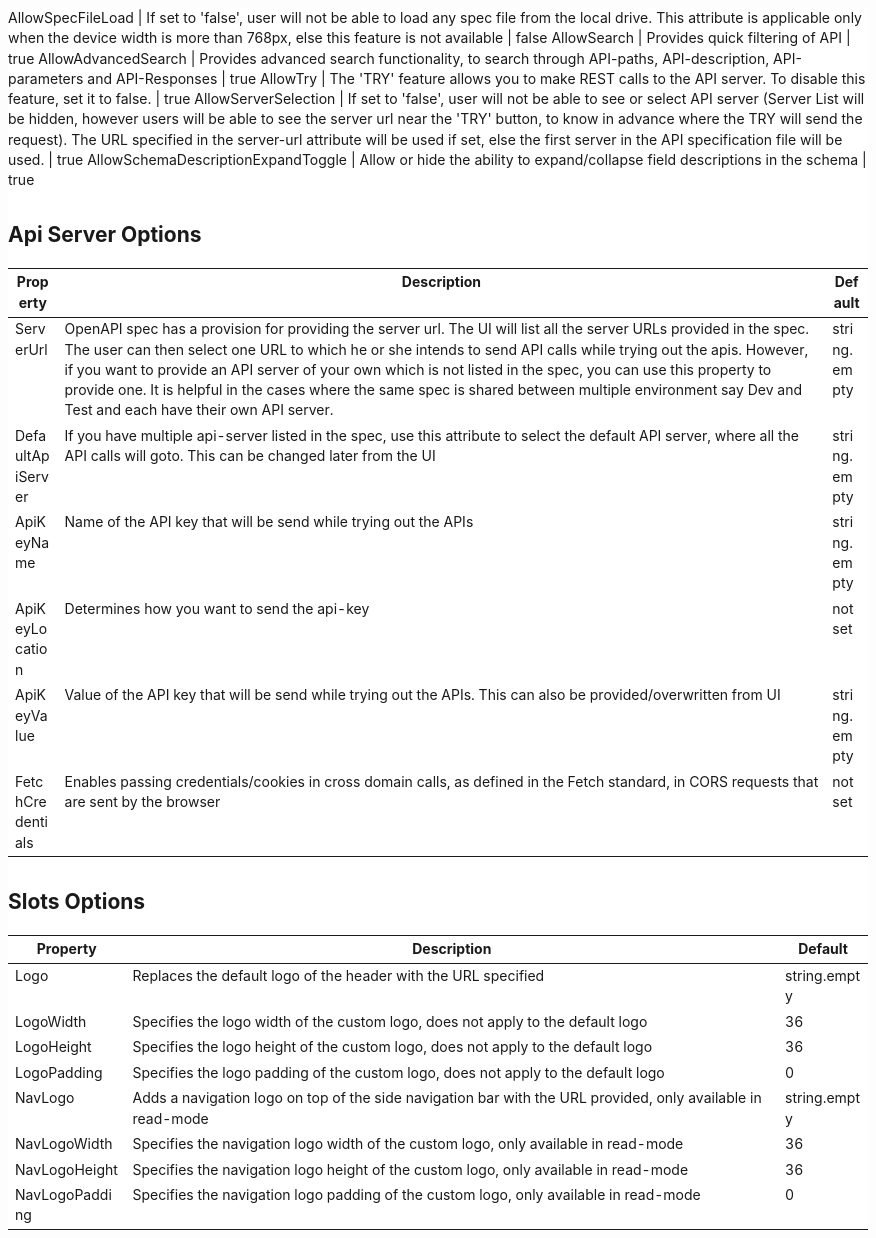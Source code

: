 AllowSpecFileLoad  | If set to 'false', user will not be able to load any spec file from the local drive. This attribute is applicable only when the device width is more than 768px, else this feature is not available	 | false
AllowSearch  | Provides quick filtering of API	 | true
AllowAdvancedSearch  | Provides advanced search functionality, to search through API-paths, API-description, API-parameters and API-Responses | true
AllowTry  | The 'TRY' feature allows you to make REST calls to the API server. To disable this feature, set it to false. | true
AllowServerSelection  | If set to 'false', user will not be able to see or select API server (Server List will be hidden, however users will be able to see the server url near the 'TRY' button, to know in advance where the TRY will send the request). The URL specified in the server-url attribute will be used if set, else the first server in the API specification file will be used.	 | true
AllowSchemaDescriptionExpandToggle  | Allow or hide the ability to expand/collapse field descriptions in the schema | true


## Api Server Options
 Property    | Description   | Default
------------ | ------------- | -------
ServerUrl        | OpenAPI spec has a provision for providing the server url. The UI will list all the server URLs provided in the spec. The user can then select one URL to which he or she intends to send API calls while trying out the apis. However, if you want to provide an API server of your own which is not listed in the spec, you can use this property to provide one. It is helpful in the cases where the same spec is shared between multiple environment say Dev and Test and each have their own API server.	 | string.empty
DefaultApiServer | If you have multiple api-server listed in the spec, use this attribute to select the default API server, where all the API calls will goto. This can be changed later from the UI | string.empty
ApiKeyName       | Name of the API key that will be send while trying out the APIs	 | string.empty
ApiKeyLocation   | Determines how you want to send the api-key | not set
ApiKeyValue      | Value of the API key that will be send while trying out the APIs. This can also be provided/overwritten from UI | string.empty
FetchCredentials | Enables passing credentials/cookies in cross domain calls, as defined in the Fetch standard, in CORS requests that are sent by the browser | not set

## Slots Options
 Property    | Description   | Default
------------ | ------------- | -------
Logo           | Replaces the default logo of the header with the URL specified	 | string.empty
LogoWidth      | Specifies the logo width of the custom logo, does not apply to the default logo | 36
LogoHeight     | Specifies the logo height of the custom logo, does not apply to the default logo | 36
LogoPadding    | Specifies the logo padding of the custom logo, does not apply to the default logo | 0
NavLogo        | Adds a navigation logo on top of the side navigation bar with the URL provided, only available in read-mode | string.empty
NavLogoWidth   | Specifies the navigation logo width of the custom logo, only available in read-mode | 36
NavLogoHeight  | Specifies the navigation logo height of the custom logo, only available in read-mode | 36
NavLogoPadding | Specifies the navigation logo padding of the custom logo, only available in read-mode | 0